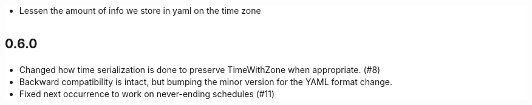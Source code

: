 * Lessen the amount of info we store in yaml on the time zone

## 0.6.0

* Changed how time serialization is done to preserve TimeWithZone when appropriate. (#8)
* Backward compatibility is intact, but bumping the minor version for the YAML format change.
* Fixed next occurrence to work on never-ending schedules (#11)
